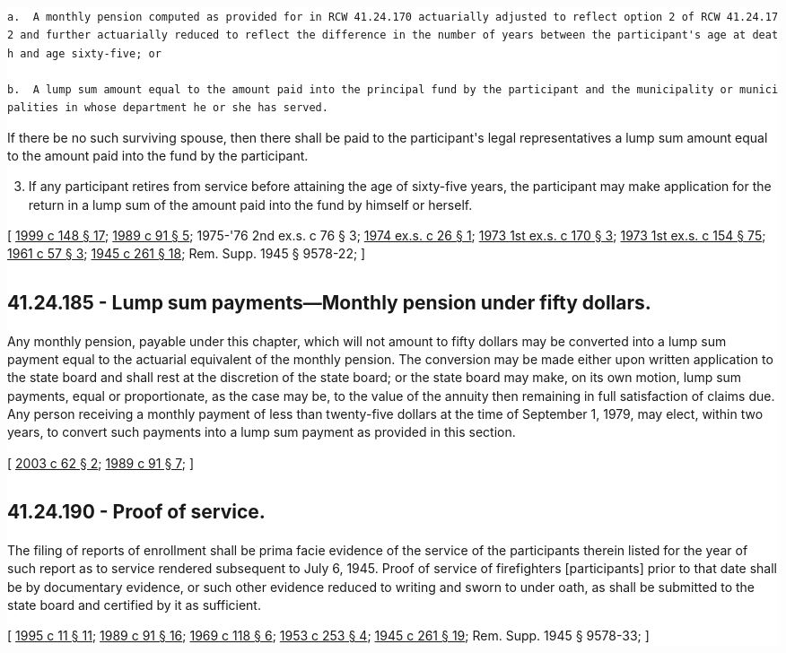     a.  A monthly pension computed as provided for in RCW 41.24.170 actuarially adjusted to reflect option 2 of RCW 41.24.172 and further actuarially reduced to reflect the difference in the number of years between the participant's age at death and age sixty-five; or

    b.  A lump sum amount equal to the amount paid into the principal fund by the participant and the municipality or municipalities in whose department he or she has served.

If there be no such surviving spouse, then there shall be paid to the participant's legal representatives a lump sum amount equal to the amount paid into the fund by the participant.

3. If any participant retires from service before attaining the age of sixty-five years, the participant may make application for the return in a lump sum of the amount paid into the fund by himself or herself.

\[ [1999 c 148 § 17](http://lawfilesext.leg.wa.gov/biennium/1999-00/Pdf/Bills/Session%20Laws/House/1219-S.SL.pdf?cite=1999%20c%20148%20§%2017); [1989 c 91 § 5](http://leg.wa.gov/CodeReviser/documents/sessionlaw/1989c91.pdf?cite=1989%20c%2091%20§%205); 1975-'76 2nd ex.s. c 76 § 3; [1974 ex.s. c 26 § 1](http://leg.wa.gov/CodeReviser/documents/sessionlaw/1974ex1c26.pdf?cite=1974%20ex.s.%20c%2026%20§%201); [1973 1st ex.s. c 170 § 3](http://leg.wa.gov/CodeReviser/documents/sessionlaw/1973ex1c170.pdf?cite=1973%201st%20ex.s.%20c%20170%20§%203); [1973 1st ex.s. c 154 § 75](http://leg.wa.gov/CodeReviser/documents/sessionlaw/1973ex1c154.pdf?cite=1973%201st%20ex.s.%20c%20154%20§%2075); [1961 c 57 § 3](http://leg.wa.gov/CodeReviser/documents/sessionlaw/1961c57.pdf?cite=1961%20c%2057%20§%203); [1945 c 261 § 18](http://leg.wa.gov/CodeReviser/documents/sessionlaw/1945c261.pdf?cite=1945%20c%20261%20§%2018); Rem. Supp. 1945 § 9578-22; \]

## 41.24.185 - Lump sum payments—Monthly pension under fifty dollars.
Any monthly pension, payable under this chapter, which will not amount to fifty dollars may be converted into a lump sum payment equal to the actuarial equivalent of the monthly pension. The conversion may be made either upon written application to the state board and shall rest at the discretion of the state board; or the state board may make, on its own motion, lump sum payments, equal or proportionate, as the case may be, to the value of the annuity then remaining in full satisfaction of claims due. Any person receiving a monthly payment of less than twenty-five dollars at the time of September 1, 1979, may elect, within two years, to convert such payments into a lump sum payment as provided in this section.

\[ [2003 c 62 § 2](http://lawfilesext.leg.wa.gov/biennium/2003-04/Pdf/Bills/Session%20Laws/House/1110.SL.pdf?cite=2003%20c%2062%20§%202); [1989 c 91 § 7](http://leg.wa.gov/CodeReviser/documents/sessionlaw/1989c91.pdf?cite=1989%20c%2091%20§%207); \]

## 41.24.190 - Proof of service.
The filing of reports of enrollment shall be prima facie evidence of the service of the participants therein listed for the year of such report as to service rendered subsequent to July 6, 1945. Proof of service of firefighters [participants] prior to that date shall be by documentary evidence, or such other evidence reduced to writing and sworn to under oath, as shall be submitted to the state board and certified by it as sufficient.

\[ [1995 c 11 § 11](http://lawfilesext.leg.wa.gov/biennium/1995-96/Pdf/Bills/Session%20Laws/House/1453-S.SL.pdf?cite=1995%20c%2011%20§%2011); [1989 c 91 § 16](http://leg.wa.gov/CodeReviser/documents/sessionlaw/1989c91.pdf?cite=1989%20c%2091%20§%2016); [1969 c 118 § 6](http://leg.wa.gov/CodeReviser/documents/sessionlaw/1969c118.pdf?cite=1969%20c%20118%20§%206); [1953 c 253 § 4](http://leg.wa.gov/CodeReviser/documents/sessionlaw/1953c253.pdf?cite=1953%20c%20253%20§%204); [1945 c 261 § 19](http://leg.wa.gov/CodeReviser/documents/sessionlaw/1945c261.pdf?cite=1945%20c%20261%20§%2019); Rem. Supp. 1945 § 9578-33; \]

